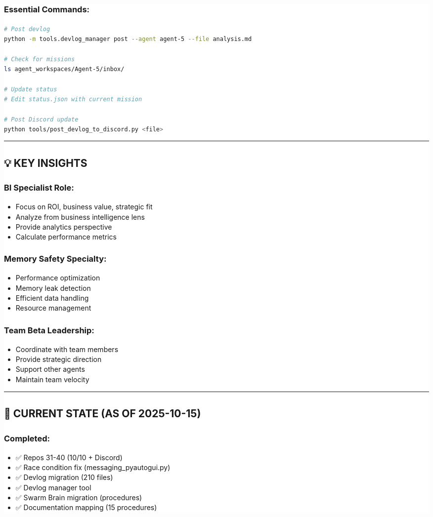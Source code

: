 ### **Essential Commands:**
```bash
# Post devlog
python -m tools.devlog_manager post --agent agent-5 --file analysis.md

# Check for missions
ls agent_workspaces/Agent-5/inbox/

# Update status
# Edit status.json with current mission

# Post Discord update
python tools/post_devlog_to_discord.py <file>
```

---

## 💡 KEY INSIGHTS

### **BI Specialist Role:**
- Focus on ROI, business value, strategic fit
- Analyze from business intelligence lens
- Provide analytics perspective
- Calculate performance metrics

### **Memory Safety Specialty:**
- Performance optimization
- Memory leak detection
- Efficient data handling
- Resource management

### **Team Beta Leadership:**
- Coordinate with team members
- Provide strategic direction
- Support other agents
- Maintain team velocity

---

## 🎯 CURRENT STATE (AS OF 2025-10-15)

### **Completed:**
- ✅ Repos 31-40 (10/10 + Discord)
- ✅ Race condition fix (messaging_pyautogui.py)
- ✅ Devlog migration (210 files)
- ✅ Devlog manager tool
- ✅ Swarm Brain migration (procedures)
- ✅ Documentation mapping (15 procedures)
